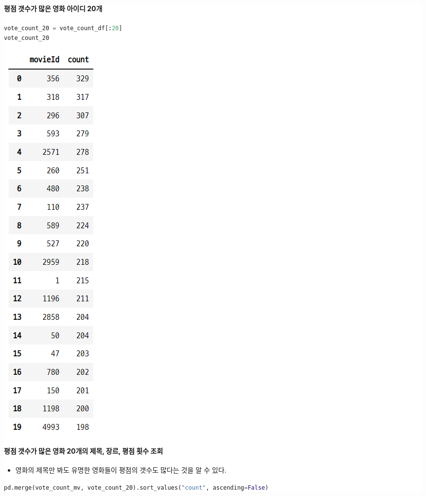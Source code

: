 #### 평점 갯수가 많은 영화 아이디 20개

```python
vote_count_20 = vote_count_df[:20]
vote_count_20
```
![reco_40.png](./images/reco_40.png)


#### 평점 갯수가 많은 영화 20개의 제목, 장르, 평점 횟수 조회
- 영화의 제목만 봐도 유명한 영화들이 평점의 갯수도 많다는 것을 알 수 있다.

```python
pd.merge(vote_count_mv, vote_count_20).sort_values("count", ascending=False)
```
